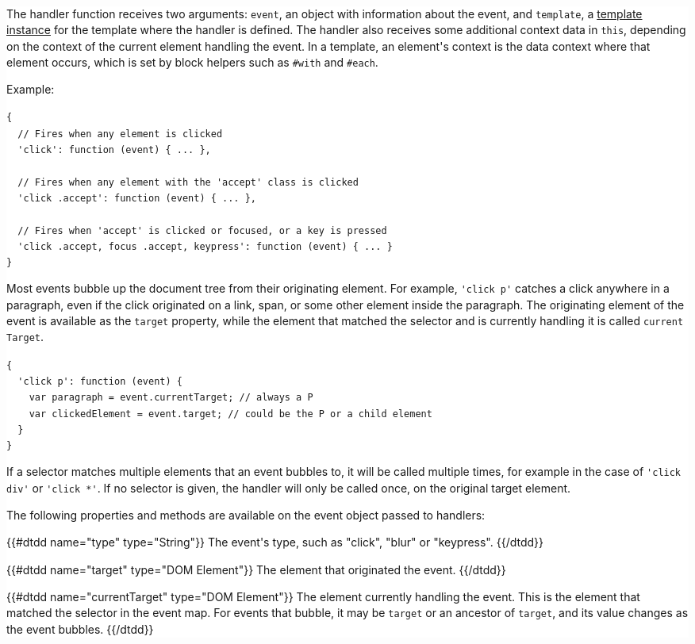 The handler function receives two arguments: `event`, an object with
information about the event, and `template`, a [template
instance](#template_inst) for the template where the handler is
defined.  The handler also receives some additional context data in
`this`, depending on the context of the current element handling the
event.  In a template, an element's context is the
data context where that element occurs, which is set by
block helpers such as `#with` and `#each`.

Example:

    {
      // Fires when any element is clicked
      'click': function (event) { ... },

      // Fires when any element with the 'accept' class is clicked
      'click .accept': function (event) { ... },

      // Fires when 'accept' is clicked or focused, or a key is pressed
      'click .accept, focus .accept, keypress': function (event) { ... }
    }

Most events bubble up the document tree from their originating
element.  For example, `'click p'` catches a click anywhere in a
paragraph, even if the click originated on a link, span, or some other
element inside the paragraph.  The originating element of the event
is available as the `target` property, while the element that matched
the selector and is currently handling it is called `currentTarget`.

    {
      'click p': function (event) {
        var paragraph = event.currentTarget; // always a P
        var clickedElement = event.target; // could be the P or a child element
      }
    }

If a selector matches multiple elements that an event bubbles to, it
will be called multiple times, for example in the case of `'click
div'` or `'click *'`.  If no selector is given, the handler
will only be called once, on the original target element.

The following properties and methods are available on the event object
passed to handlers:

<dl class="objdesc">
{{#dtdd name="type" type="String"}}
The event's type, such as "click", "blur" or "keypress".
{{/dtdd}}

{{#dtdd name="target" type="DOM Element"}}
The element that originated the event.
{{/dtdd}}

{{#dtdd name="currentTarget" type="DOM Element"}}
The element currently handling the event.  This is the element that
matched the selector in the event map.  For events that bubble, it may
be `target` or an ancestor of `target`, and its value changes as the
event bubbles.
{{/dtdd}}
